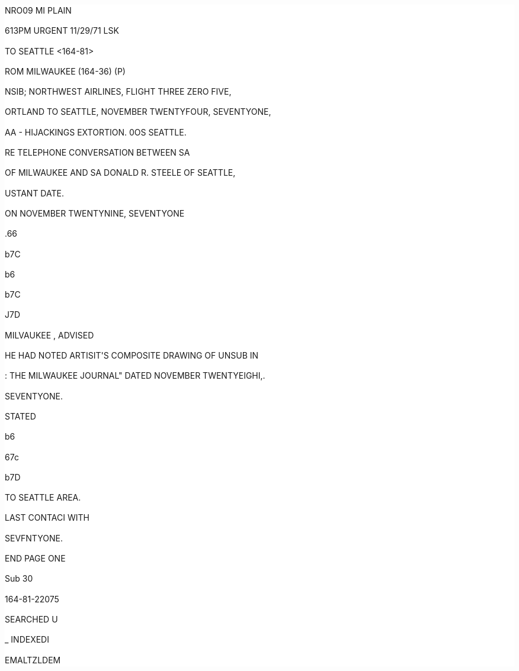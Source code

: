 NRO09 MI PLAIN

613PM URGENT 11/29/71 LSK

TO SEATTLE <164-81>

ROM MILWAUKEE (164-36) (P)

NSIB; NORTHWEST AIRLINES, FLIGHT THREE ZERO FIVE,

ORTLAND TO SEATTLE, NOVEMBER TWENTYFOUR, SEVENTYONE,

AA - HIJACKINGS EXTORTION. 0OS SEATTLE.

RE TELEPHONE CONVERSATION BETWEEN SA

OF MILWAUKEE AND SA DONALD R. STEELE OF SEATTLE,

USTANT DATE.

ON NOVEMBER TWENTYNINE, SEVENTYONE

.66

b7C

b6

b7C

J7D

MILVAUKEE , ADVISED

HE HAD NOTED ARTISIT'S COMPOSITE DRAWING OF UNSUB IN

: THE MILWAUKEE JOURNAL" DATED NOVEMBER TWENTYEIGHI,.

SEVENTYONE.

STATED

b6

67c

b7D

TO SEATTLE AREA.

LAST CONTACI WITH

SEVFNTYONE.

END PAGE ONE

Sub 30

164-81-22075

SEARCHED U

_ INDEXEDI

EMALTZLDEM
